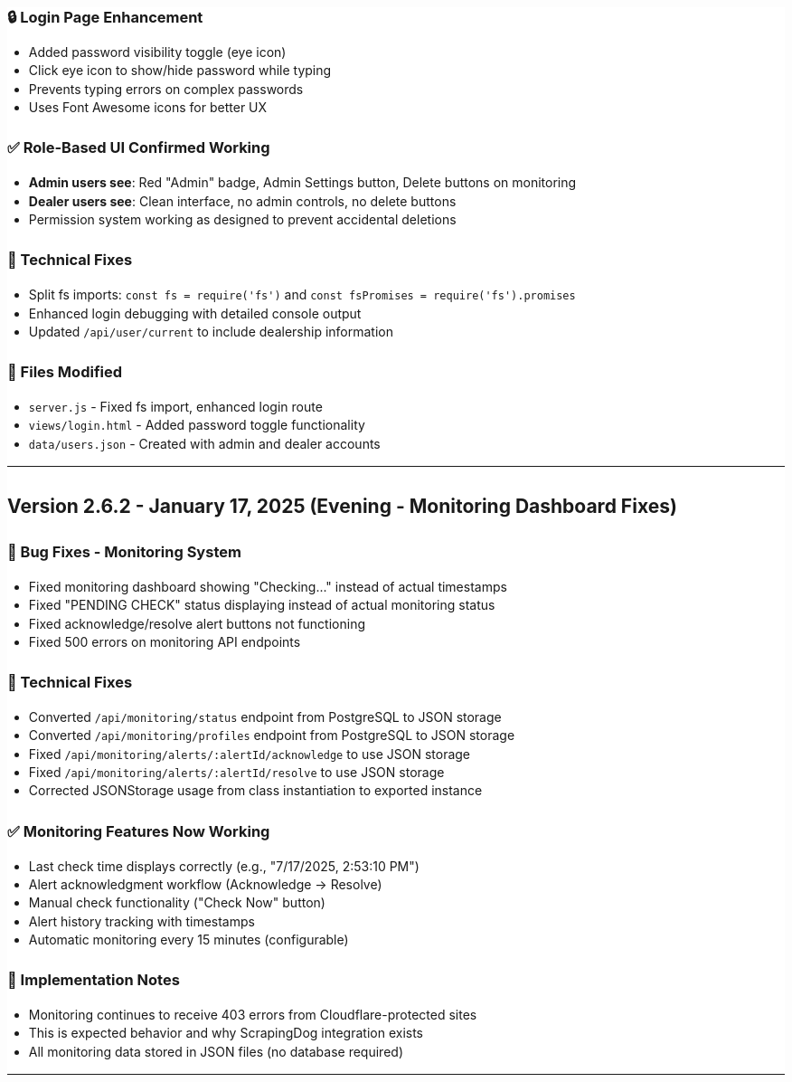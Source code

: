 ### 🔒 Login Page Enhancement
- Added password visibility toggle (eye icon)
- Click eye icon to show/hide password while typing
- Prevents typing errors on complex passwords
- Uses Font Awesome icons for better UX

### ✅ Role-Based UI Confirmed Working
- **Admin users see**: Red "Admin" badge, Admin Settings button, Delete buttons on monitoring
- **Dealer users see**: Clean interface, no admin controls, no delete buttons
- Permission system working as designed to prevent accidental deletions

### 🔧 Technical Fixes
- Split fs imports: `const fs = require('fs')` and `const fsPromises = require('fs').promises`
- Enhanced login debugging with detailed console output
- Updated `/api/user/current` to include dealership information

### 📁 Files Modified
- `server.js` - Fixed fs import, enhanced login route
- `views/login.html` - Added password toggle functionality
- `data/users.json` - Created with admin and dealer accounts

---

## Version 2.6.2 - January 17, 2025 (Evening - Monitoring Dashboard Fixes)

### 🐛 Bug Fixes - Monitoring System
- Fixed monitoring dashboard showing "Checking..." instead of actual timestamps
- Fixed "PENDING CHECK" status displaying instead of actual monitoring status
- Fixed acknowledge/resolve alert buttons not functioning
- Fixed 500 errors on monitoring API endpoints

### 🔧 Technical Fixes
- Converted `/api/monitoring/status` endpoint from PostgreSQL to JSON storage
- Converted `/api/monitoring/profiles` endpoint from PostgreSQL to JSON storage
- Fixed `/api/monitoring/alerts/:alertId/acknowledge` to use JSON storage
- Fixed `/api/monitoring/alerts/:alertId/resolve` to use JSON storage
- Corrected JSONStorage usage from class instantiation to exported instance

### ✅ Monitoring Features Now Working
- Last check time displays correctly (e.g., "7/17/2025, 2:53:10 PM")
- Alert acknowledgment workflow (Acknowledge → Resolve)
- Manual check functionality ("Check Now" button)
- Alert history tracking with timestamps
- Automatic monitoring every 15 minutes (configurable)

### 📝 Implementation Notes
- Monitoring continues to receive 403 errors from Cloudflare-protected sites
- This is expected behavior and why ScrapingDog integration exists
- All monitoring data stored in JSON files (no database required)

---